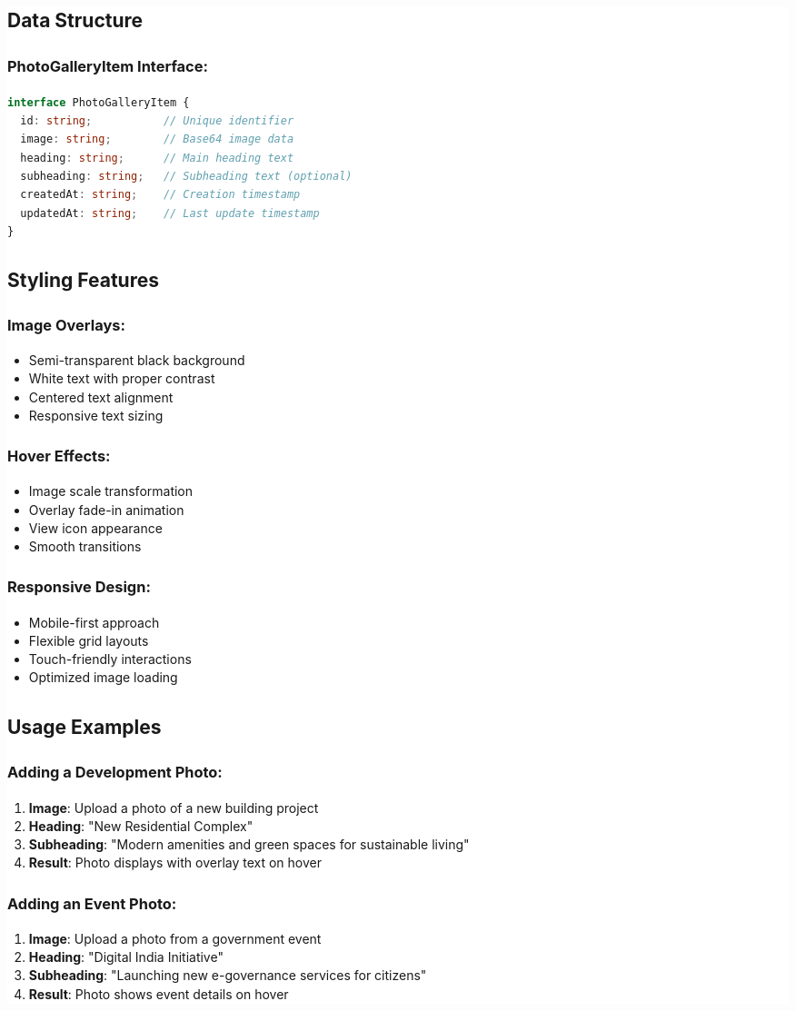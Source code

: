 ## Data Structure

### PhotoGalleryItem Interface:
```typescript
interface PhotoGalleryItem {
  id: string;           // Unique identifier
  image: string;        // Base64 image data
  heading: string;      // Main heading text
  subheading: string;   // Subheading text (optional)
  createdAt: string;    // Creation timestamp
  updatedAt: string;    // Last update timestamp
}
```

## Styling Features

### Image Overlays:
- Semi-transparent black background
- White text with proper contrast
- Centered text alignment
- Responsive text sizing

### Hover Effects:
- Image scale transformation
- Overlay fade-in animation
- View icon appearance
- Smooth transitions

### Responsive Design:
- Mobile-first approach
- Flexible grid layouts
- Touch-friendly interactions
- Optimized image loading

## Usage Examples

### Adding a Development Photo:
1. **Image**: Upload a photo of a new building project
2. **Heading**: "New Residential Complex"
3. **Subheading**: "Modern amenities and green spaces for sustainable living"
4. **Result**: Photo displays with overlay text on hover

### Adding an Event Photo:
1. **Image**: Upload a photo from a government event
2. **Heading**: "Digital India Initiative"
3. **Subheading**: "Launching new e-governance services for citizens"
4. **Result**: Photo shows event details on hover

